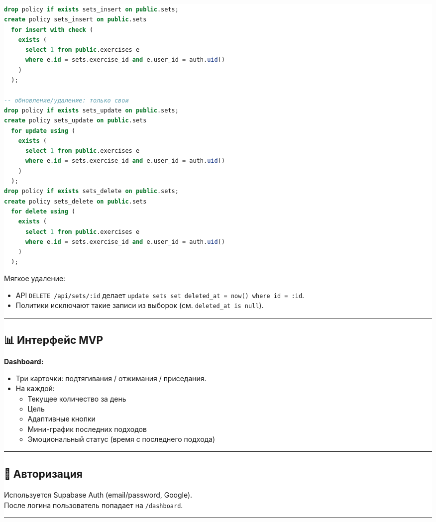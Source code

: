 ```sql
drop policy if exists sets_insert on public.sets;
create policy sets_insert on public.sets
  for insert with check (
    exists (
      select 1 from public.exercises e
      where e.id = sets.exercise_id and e.user_id = auth.uid()
    )
  );

-- обновление/удаление: только свои
drop policy if exists sets_update on public.sets;
create policy sets_update on public.sets
  for update using (
    exists (
      select 1 from public.exercises e
      where e.id = sets.exercise_id and e.user_id = auth.uid()
    )
  );
drop policy if exists sets_delete on public.sets;
create policy sets_delete on public.sets
  for delete using (
    exists (
      select 1 from public.exercises e
      where e.id = sets.exercise_id and e.user_id = auth.uid()
    )
  );
```

Мягкое удаление:
- API `DELETE /api/sets/:id` делает `update sets set deleted_at = now() where id = :id`.
- Политики исключают такие записи из выборок (см. `deleted_at is null`).

---

## 📊 Интерфейс MVP
**Dashboard:**
- Три карточки: подтягивания / отжимания / приседания.
- На каждой:  
  - Текущее количество за день  
  - Цель  
  - Адаптивные кнопки  
  - Мини-график последних подходов  
  - Эмоциональный статус (время с последнего подхода)

---

## 🔐 Авторизация
Используется Supabase Auth (email/password, Google).  
После логина пользователь попадает на `/dashboard`.

---
